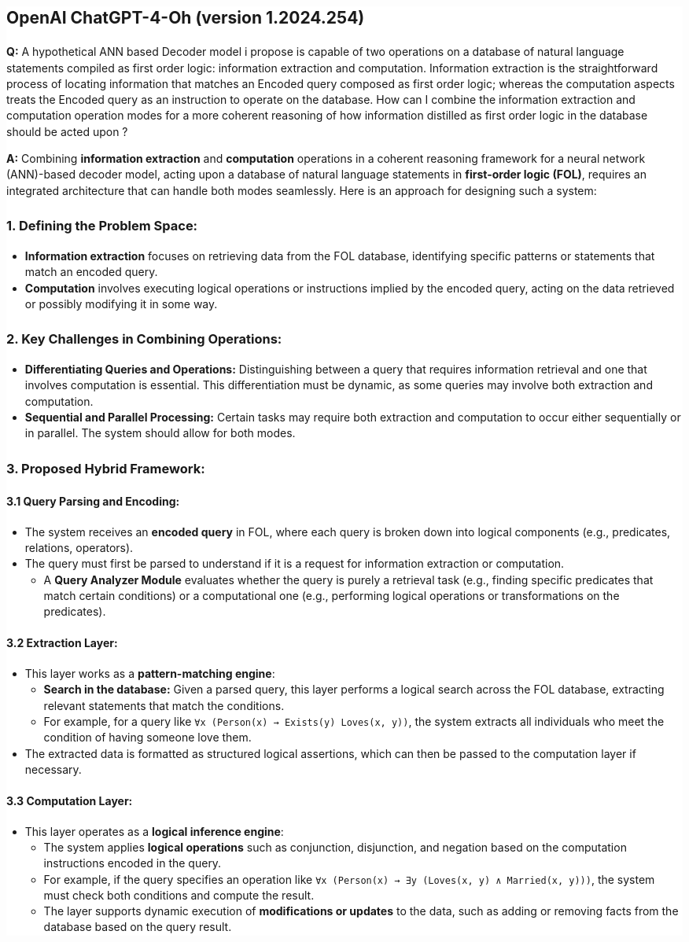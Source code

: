 ## OpenAI ChatGPT-4-Oh (version 1.2024.254)

**Q:** A hypothetical ANN based Decoder model i propose is capable of two operations on a database of natural language statements compiled as first order logic: information extraction and computation. Information extraction is the straightforward process of locating information that matches an Encoded query composed as first order logic; whereas the computation aspects treats the Encoded query as an instruction to operate on the database. How can I combine the information extraction and computation operation modes for a more coherent reasoning of how information distilled as first order logic in the database should be acted upon ? 

**A:** Combining **information extraction** and **computation** operations in a coherent reasoning framework for a neural network (ANN)-based decoder model, acting upon a database of natural language statements in **first-order logic (FOL)**, requires an integrated architecture that can handle both modes seamlessly. Here is an approach for designing such a system:

### 1. **Defining the Problem Space:**
   - **Information extraction** focuses on retrieving data from the FOL database, identifying specific patterns or statements that match an encoded query.
   - **Computation** involves executing logical operations or instructions implied by the encoded query, acting on the data retrieved or possibly modifying it in some way.

### 2. **Key Challenges in Combining Operations:**
   - **Differentiating Queries and Operations:** Distinguishing between a query that requires information retrieval and one that involves computation is essential. This differentiation must be dynamic, as some queries may involve both extraction and computation.
   - **Sequential and Parallel Processing:** Certain tasks may require both extraction and computation to occur either sequentially or in parallel. The system should allow for both modes.

### 3. **Proposed Hybrid Framework:**

#### 3.1 Query Parsing and Encoding:
   - The system receives an **encoded query** in FOL, where each query is broken down into logical components (e.g., predicates, relations, operators).
   - The query must first be parsed to understand if it is a request for information extraction or computation.
     - A **Query Analyzer Module** evaluates whether the query is purely a retrieval task (e.g., finding specific predicates that match certain conditions) or a computational one (e.g., performing logical operations or transformations on the predicates).

#### 3.2 Extraction Layer:
   - This layer works as a **pattern-matching engine**:
     - **Search in the database:** Given a parsed query, this layer performs a logical search across the FOL database, extracting relevant statements that match the conditions.
     - For example, for a query like `∀x (Person(x) → Exists(y) Loves(x, y))`, the system extracts all individuals who meet the condition of having someone love them.
   - The extracted data is formatted as structured logical assertions, which can then be passed to the computation layer if necessary.

#### 3.3 Computation Layer:
   - This layer operates as a **logical inference engine**:
     - The system applies **logical operations** such as conjunction, disjunction, and negation based on the computation instructions encoded in the query.
     - For example, if the query specifies an operation like `∀x (Person(x) → ∃y (Loves(x, y) ∧ Married(x, y)))`, the system must check both conditions and compute the result.
     - The layer supports dynamic execution of **modifications or updates** to the data, such as adding or removing facts from the database based on the query result.

